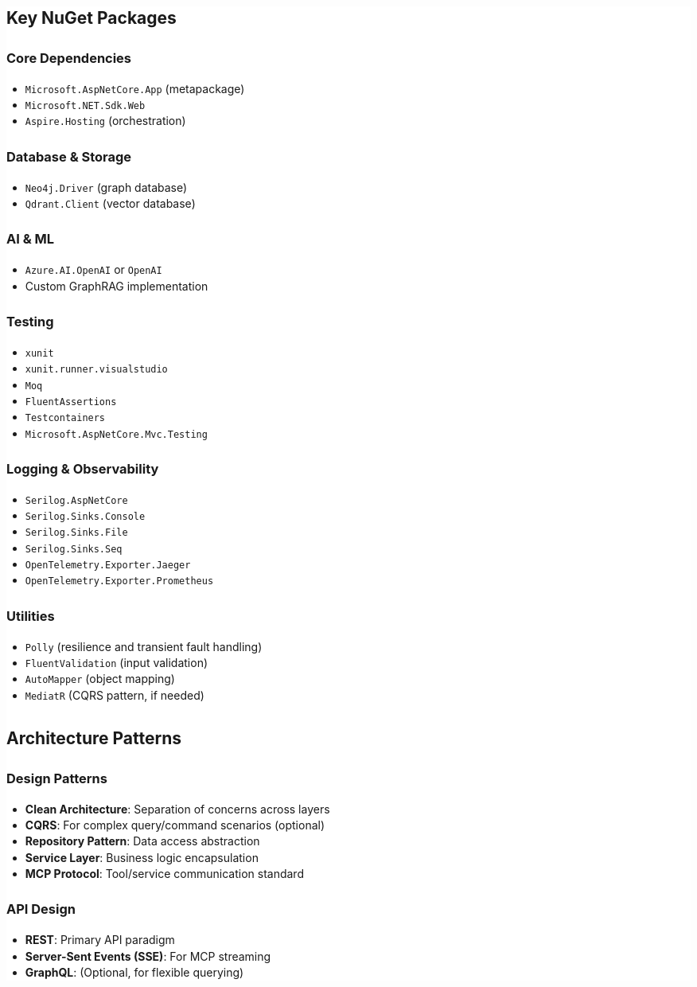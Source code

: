 ## Key NuGet Packages

### Core Dependencies
- `Microsoft.AspNetCore.App` (metapackage)
- `Microsoft.NET.Sdk.Web`
- `Aspire.Hosting` (orchestration)

### Database & Storage
- `Neo4j.Driver` (graph database)
- `Qdrant.Client` (vector database)

### AI & ML
- `Azure.AI.OpenAI` or `OpenAI`
- Custom GraphRAG implementation

### Testing
- `xunit`
- `xunit.runner.visualstudio`
- `Moq`
- `FluentAssertions`
- `Testcontainers`
- `Microsoft.AspNetCore.Mvc.Testing`

### Logging & Observability
- `Serilog.AspNetCore`
- `Serilog.Sinks.Console`
- `Serilog.Sinks.File`
- `Serilog.Sinks.Seq`
- `OpenTelemetry.Exporter.Jaeger`
- `OpenTelemetry.Exporter.Prometheus`

### Utilities
- `Polly` (resilience and transient fault handling)
- `FluentValidation` (input validation)
- `AutoMapper` (object mapping)
- `MediatR` (CQRS pattern, if needed)

## Architecture Patterns

### Design Patterns
- **Clean Architecture**: Separation of concerns across layers
- **CQRS**: For complex query/command scenarios (optional)
- **Repository Pattern**: Data access abstraction
- **Service Layer**: Business logic encapsulation
- **MCP Protocol**: Tool/service communication standard

### API Design
- **REST**: Primary API paradigm
- **Server-Sent Events (SSE)**: For MCP streaming
- **GraphQL**: (Optional, for flexible querying)
